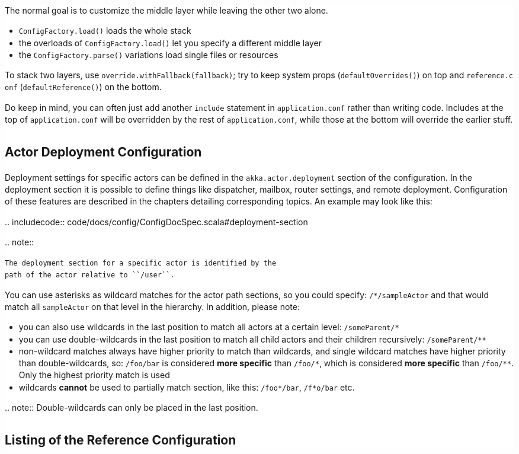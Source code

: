 The normal goal is to customize the middle layer while leaving the
other two alone.

 - ``ConfigFactory.load()`` loads the whole stack
 - the overloads of ``ConfigFactory.load()`` let you specify a
   different middle layer
 - the ``ConfigFactory.parse()`` variations load single files or resources

To stack two layers, use ``override.withFallback(fallback)``; try
to keep system props (``defaultOverrides()``) on top and
``reference.conf`` (``defaultReference()``) on the bottom.

Do keep in mind, you can often just add another ``include``
statement in ``application.conf`` rather than writing code.
Includes at the top of ``application.conf`` will be overridden by
the rest of ``application.conf``, while those at the bottom will
override the earlier stuff.

Actor Deployment Configuration
------------------------------

Deployment settings for specific actors can be defined in the ``akka.actor.deployment``
section of the configuration. In the deployment section it is possible to define
things like dispatcher, mailbox, router settings, and remote deployment.
Configuration of these features are described in the chapters detailing corresponding
topics. An example may look like this:

.. includecode:: code/docs/config/ConfigDocSpec.scala#deployment-section


.. note::

    The deployment section for a specific actor is identified by the
    path of the actor relative to ``/user``.

You can use asterisks as wildcard matches for the actor path sections, so you could specify:
``/*/sampleActor`` and that would match all ``sampleActor`` on that level in the hierarchy.
In addition, please note:

 - you can also use wildcards in the last position to match all actors at a certain level: ``/someParent/*``
 - you can use double-wildcards in the last position to match all child actors and their children
   recursively: ``/someParent/**``
 - non-wildcard matches always have higher priority to match than wildcards, and single wildcard matches
   have higher priority than double-wildcards, so: ``/foo/bar`` is considered **more specific** than
   ``/foo/*``, which is considered **more specific** than ``/foo/**``. Only the highest priority match is used
 - wildcards **cannot** be used to partially match section, like this: ``/foo*/bar``, ``/f*o/bar`` etc.

.. note::
    Double-wildcards can only be placed in the last position.

Listing of the Reference Configuration
--------------------------------------
